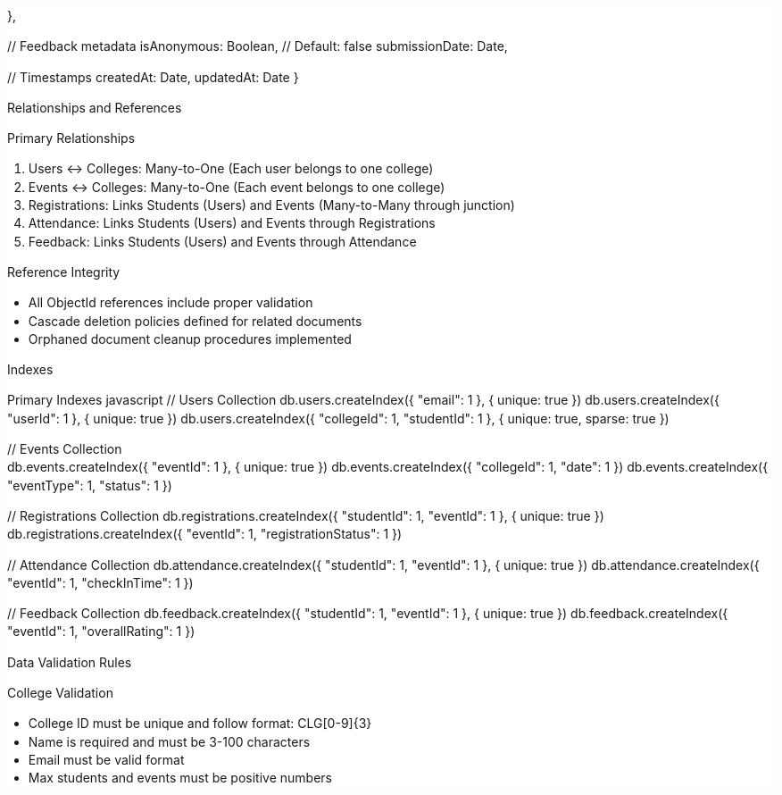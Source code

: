   },
  
  // Feedback metadata
  isAnonymous: Boolean, // Default: false
  submissionDate: Date,
  
  // Timestamps
  createdAt: Date,
  updatedAt: Date
}


 Relationships and References

 Primary Relationships
1. Users ↔ Colleges: Many-to-One (Each user belongs to one college)
2. Events ↔ Colleges: Many-to-One (Each event belongs to one college)
3. Registrations: Links Students (Users) and Events (Many-to-Many through junction)
4. Attendance: Links Students (Users) and Events through Registrations
5. Feedback: Links Students (Users) and Events through Attendance

 Reference Integrity
- All ObjectId references include proper validation
- Cascade deletion policies defined for related documents
- Orphaned document cleanup procedures implemented

 Indexes

 Primary Indexes
javascript
// Users Collection
db.users.createIndex({ "email": 1 }, { unique: true })
db.users.createIndex({ "userId": 1 }, { unique: true })
db.users.createIndex({ "collegeId": 1, "studentId": 1 }, { unique: true, sparse: true })

// Events Collection  
db.events.createIndex({ "eventId": 1 }, { unique: true })
db.events.createIndex({ "collegeId": 1, "date": 1 })
db.events.createIndex({ "eventType": 1, "status": 1 })

// Registrations Collection
db.registrations.createIndex({ "studentId": 1, "eventId": 1 }, { unique: true })
db.registrations.createIndex({ "eventId": 1, "registrationStatus": 1 })

// Attendance Collection
db.attendance.createIndex({ "studentId": 1, "eventId": 1 }, { unique: true })
db.attendance.createIndex({ "eventId": 1, "checkInTime": 1 })

// Feedback Collection
db.feedback.createIndex({ "studentId": 1, "eventId": 1 }, { unique: true })
db.feedback.createIndex({ "eventId": 1, "overallRating": 1 })


 Data Validation Rules

 College Validation
- College ID must be unique and follow format: CLG[0-9]{3}
- Name is required and must be 3-100 characters
- Email must be valid format
- Max students and events must be positive numbers
